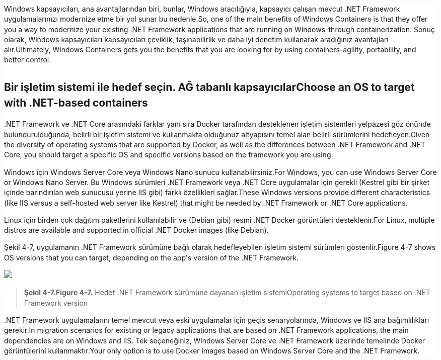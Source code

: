 <span data-ttu-id="f3957-174">Windows kapsayıcıları, ana avantajlarından biri, bunlar, Windows aracılığıyla, kapsayıcı çalışan mevcut .NET Framework uygulamalarınızı modernize etme bir yol sunar bu nedenle.</span><span class="sxs-lookup"><span data-stu-id="f3957-174">So, one of the main benefits of Windows Containers is that they offer you a way to modernize your existing .NET Framework applications that are running on Windows-through containerization.</span></span> <span data-ttu-id="f3957-175">Sonuç olarak, Windows kapsayıcıları kapsayıcıları çeviklik, taşınabilirlik ve daha iyi denetim kullanarak aradığınız avantajları alır.</span><span class="sxs-lookup"><span data-stu-id="f3957-175">Ultimately, Windows Containers gets you the benefits that you are looking for by using containers-agility, portability, and better control.</span></span>

## <a name="choose-an-os-to-target-with-net-based-containers"></a><span data-ttu-id="f3957-176">Bir işletim sistemi ile hedef seçin. AĞ tabanlı kapsayıcılar</span><span class="sxs-lookup"><span data-stu-id="f3957-176">Choose an OS to target with .NET-based containers</span></span>

<span data-ttu-id="f3957-177">.NET Framework ve .NET Core arasındaki farklar yanı sıra Docker tarafından desteklenen işletim sistemleri yelpazesi göz önünde bulundurulduğunda, belirli bir işletim sistemi ve kullanmakta olduğunuz altyapısını temel alan belirli sürümlerini hedefleyen.</span><span class="sxs-lookup"><span data-stu-id="f3957-177">Given the diversity of operating systems that are supported by Docker, as well as the differences between .NET Framework and .NET Core, you should target a specific OS and specific versions based on the framework you are using.</span></span>

<span data-ttu-id="f3957-178">Windows için Windows Server Core veya Windows Nano sunucu kullanabilirsiniz.</span><span class="sxs-lookup"><span data-stu-id="f3957-178">For Windows, you can use Windows Server Core or Windows Nano Server.</span></span> <span data-ttu-id="f3957-179">Bu Windows sürümleri .NET Framework veya .NET Core uygulamalar için gerekli (Kestrel gibi bir şirket içinde barındırılan web sunucusu yerine IIS gibi) farklı özellikleri sağlar.</span><span class="sxs-lookup"><span data-stu-id="f3957-179">These Windows versions provide different characteristics (like IIS versus a self-hosted web server like Kestrel) that might be needed by .NET Framework or .NET Core applications.</span></span>

<span data-ttu-id="f3957-180">Linux için birden çok dağıtım paketlerini kullanılabilir ve (Debian gibi) resmi .NET Docker görüntüleri desteklenir.</span><span class="sxs-lookup"><span data-stu-id="f3957-180">For Linux, multiple distros are available and supported in official .NET Docker images (like Debian).</span></span>

<span data-ttu-id="f3957-181">Şekil 4-7, uygulamanın .NET Framework sürümüne bağlı olarak hedefleyebilen işletim sistemi sürümleri gösterilir.</span><span class="sxs-lookup"><span data-stu-id="f3957-181">Figure 4-7 shows OS versions that you can target, depending on the app's version of the .NET Framework.</span></span>

![](./media/image7.png)

> <span data-ttu-id="f3957-182">**Şekil 4-7.**</span><span class="sxs-lookup"><span data-stu-id="f3957-182">**Figure 4-7.**</span></span> <span data-ttu-id="f3957-183">Hedef .NET Framework sürümüne dayanan işletim sistemi</span><span class="sxs-lookup"><span data-stu-id="f3957-183">Operating systems to target based on .NET Framework version</span></span>

<span data-ttu-id="f3957-184">.NET Framework uygulamalarını temel mevcut veya eski uygulamalar için geçiş senaryolarında, Windows ve IIS ana bağımlılıkları gerekir.</span><span class="sxs-lookup"><span data-stu-id="f3957-184">In migration scenarios for existing or legacy applications that are based on .NET Framework applications, the main dependencies are on Windows and IIS.</span></span> <span data-ttu-id="f3957-185">Tek seçeneğiniz, Windows Server Core ve .NET Framework üzerinde temelinde Docker görüntülerini kullanmaktır.</span><span class="sxs-lookup"><span data-stu-id="f3957-185">Your only option is to use Docker images based on Windows Server Core and the .NET Framework.</span></span>
